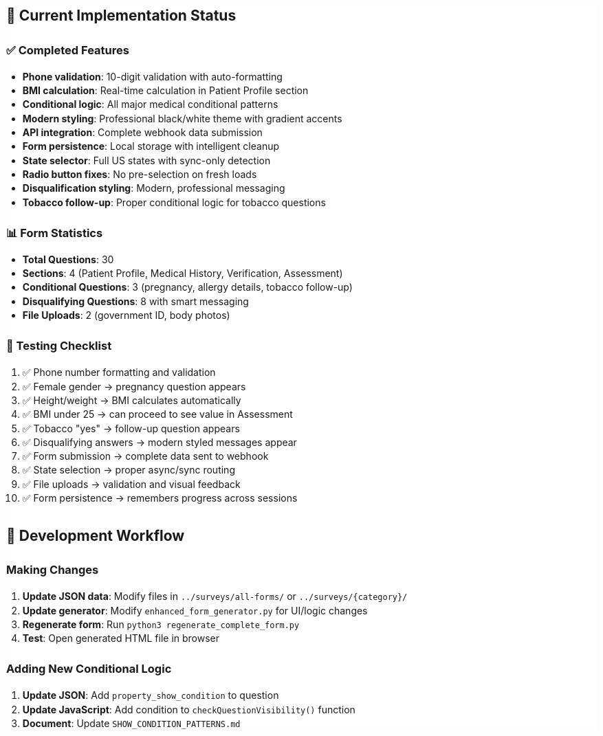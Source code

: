 ```json
```

## 🎯 Current Implementation Status

### ✅ Completed Features
- **Phone validation**: 10-digit validation with auto-formatting
- **BMI calculation**: Real-time calculation in Patient Profile section
- **Conditional logic**: All major medical conditional patterns
- **Modern styling**: Professional black/white theme with gradient accents
- **API integration**: Complete webhook data submission
- **Form persistence**: Local storage with intelligent cleanup
- **State selector**: Full US states with sync-only detection
- **Radio button fixes**: No pre-selection on fresh loads
- **Disqualification styling**: Modern, professional messaging
- **Tobacco follow-up**: Proper conditional logic for tobacco questions

### 📊 Form Statistics
- **Total Questions**: 30
- **Sections**: 4 (Patient Profile, Medical History, Verification, Assessment)
- **Conditional Questions**: 3 (pregnancy, allergy details, tobacco follow-up)
- **Disqualifying Questions**: 8 with smart messaging
- **File Uploads**: 2 (government ID, body photos)

### 🧪 Testing Checklist
1. ✅ Phone number formatting and validation
2. ✅ Female gender → pregnancy question appears
3. ✅ Height/weight → BMI calculates automatically
4. ✅ BMI under 25 → can proceed to see value in Assessment
5. ✅ Tobacco "yes" → follow-up question appears
6. ✅ Disqualifying answers → modern styled messages appear
7. ✅ Form submission → complete data sent to webhook
8. ✅ State selection → proper async/sync routing
9. ✅ File uploads → validation and visual feedback
10. ✅ Form persistence → remembers progress across sessions

## 🔄 Development Workflow

### Making Changes
1. **Update JSON data**: Modify files in `../surveys/all-forms/` or `../surveys/{category}/`
2. **Update generator**: Modify `enhanced_form_generator.py` for UI/logic changes
3. **Regenerate form**: Run `python3 regenerate_complete_form.py`
4. **Test**: Open generated HTML file in browser

### Adding New Conditional Logic
1. **Update JSON**: Add `property_show_condition` to question
2. **Update JavaScript**: Add condition to `checkQuestionVisibility()` function
3. **Document**: Update `SHOW_CONDITION_PATTERNS.md`
